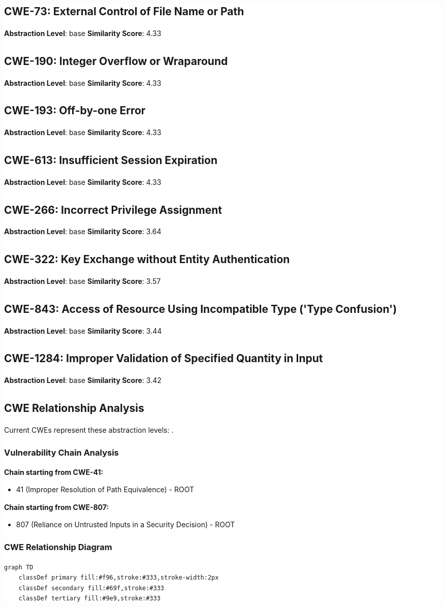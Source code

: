 ## CWE-73: External Control of File Name or Path
**Abstraction Level**: base
**Similarity Score**: 4.33

## CWE-190: Integer Overflow or Wraparound
**Abstraction Level**: base
**Similarity Score**: 4.33

## CWE-193: Off-by-one Error
**Abstraction Level**: base
**Similarity Score**: 4.33

## CWE-613: Insufficient Session Expiration
**Abstraction Level**: base
**Similarity Score**: 4.33

## CWE-266: Incorrect Privilege Assignment
**Abstraction Level**: base
**Similarity Score**: 3.64

## CWE-322: Key Exchange without Entity Authentication
**Abstraction Level**: base
**Similarity Score**: 3.57

## CWE-843: Access of Resource Using Incompatible Type ('Type Confusion')
**Abstraction Level**: base
**Similarity Score**: 3.44

## CWE-1284: Improper Validation of Specified Quantity in Input
**Abstraction Level**: base
**Similarity Score**: 3.42


## CWE Relationship Analysis

Current CWEs represent these abstraction levels: .


### Vulnerability Chain Analysis

**Chain starting from CWE-41:**
- 41 (Improper Resolution of Path Equivalence) - ROOT


**Chain starting from CWE-807:**
- 807 (Reliance on Untrusted Inputs in a Security Decision) - ROOT



### CWE Relationship Diagram

```mermaid
graph TD
    classDef primary fill:#f96,stroke:#333,stroke-width:2px
    classDef secondary fill:#69f,stroke:#333
    classDef tertiary fill:#9e9,stroke:#333
```